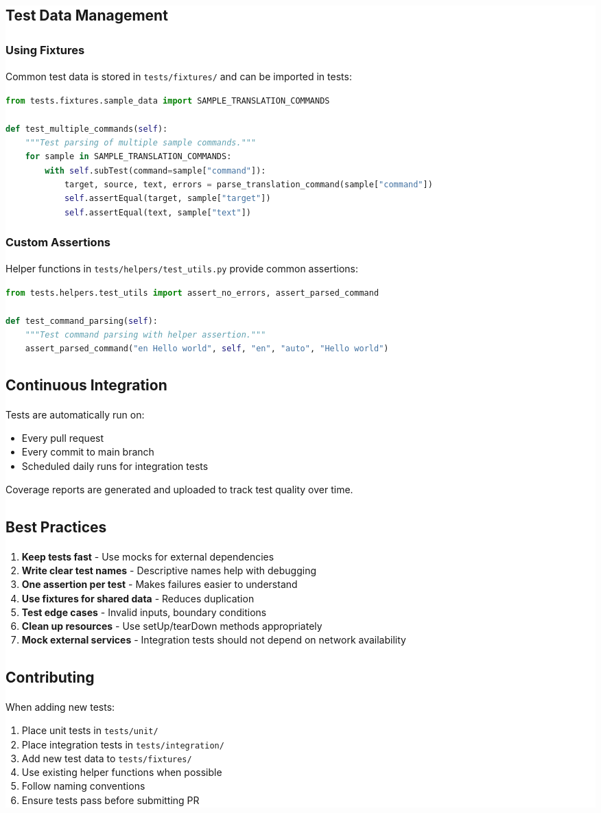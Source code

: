 ## Test Data Management

### Using Fixtures

Common test data is stored in `tests/fixtures/` and can be imported in tests:

```python
from tests.fixtures.sample_data import SAMPLE_TRANSLATION_COMMANDS

def test_multiple_commands(self):
    """Test parsing of multiple sample commands."""
    for sample in SAMPLE_TRANSLATION_COMMANDS:
        with self.subTest(command=sample["command"]):
            target, source, text, errors = parse_translation_command(sample["command"])
            self.assertEqual(target, sample["target"])
            self.assertEqual(text, sample["text"])
```

### Custom Assertions

Helper functions in `tests/helpers/test_utils.py` provide common assertions:

```python
from tests.helpers.test_utils import assert_no_errors, assert_parsed_command

def test_command_parsing(self):
    """Test command parsing with helper assertion."""
    assert_parsed_command("en Hello world", self, "en", "auto", "Hello world")
```

## Continuous Integration

Tests are automatically run on:

- Every pull request
- Every commit to main branch
- Scheduled daily runs for integration tests

Coverage reports are generated and uploaded to track test quality over time.

## Best Practices

1. **Keep tests fast** - Use mocks for external dependencies
2. **Write clear test names** - Descriptive names help with debugging
3. **One assertion per test** - Makes failures easier to understand
4. **Use fixtures for shared data** - Reduces duplication
5. **Test edge cases** - Invalid inputs, boundary conditions
6. **Clean up resources** - Use setUp/tearDown methods appropriately
7. **Mock external services** - Integration tests should not depend on network availability

## Contributing

When adding new tests:

1. Place unit tests in `tests/unit/`
2. Place integration tests in `tests/integration/`
3. Add new test data to `tests/fixtures/`
4. Use existing helper functions when possible
5. Follow naming conventions
6. Ensure tests pass before submitting PR
